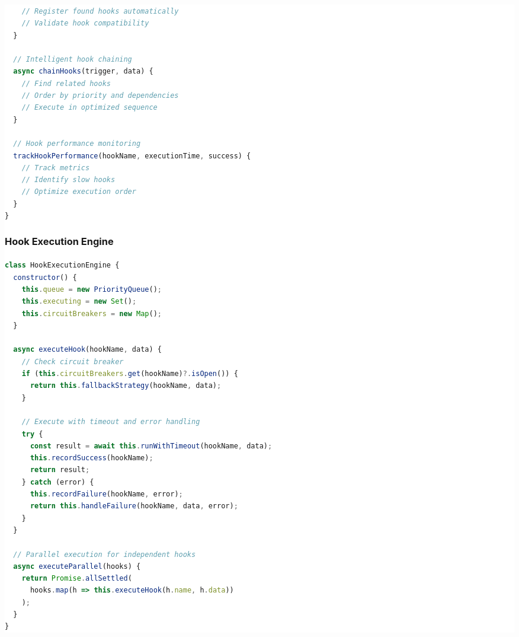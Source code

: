 ```javascript
    // Register found hooks automatically
    // Validate hook compatibility
  }
  
  // Intelligent hook chaining
  async chainHooks(trigger, data) {
    // Find related hooks
    // Order by priority and dependencies
    // Execute in optimized sequence
  }
  
  // Hook performance monitoring
  trackHookPerformance(hookName, executionTime, success) {
    // Track metrics
    // Identify slow hooks
    // Optimize execution order
  }
}
```

### Hook Execution Engine
```javascript
class HookExecutionEngine {
  constructor() {
    this.queue = new PriorityQueue();
    this.executing = new Set();
    this.circuitBreakers = new Map();
  }
  
  async executeHook(hookName, data) {
    // Check circuit breaker
    if (this.circuitBreakers.get(hookName)?.isOpen()) {
      return this.fallbackStrategy(hookName, data);
    }
    
    // Execute with timeout and error handling
    try {
      const result = await this.runWithTimeout(hookName, data);
      this.recordSuccess(hookName);
      return result;
    } catch (error) {
      this.recordFailure(hookName, error);
      return this.handleFailure(hookName, data, error);
    }
  }
  
  // Parallel execution for independent hooks
  async executeParallel(hooks) {
    return Promise.allSettled(
      hooks.map(h => this.executeHook(h.name, h.data))
    );
  }
}
```
